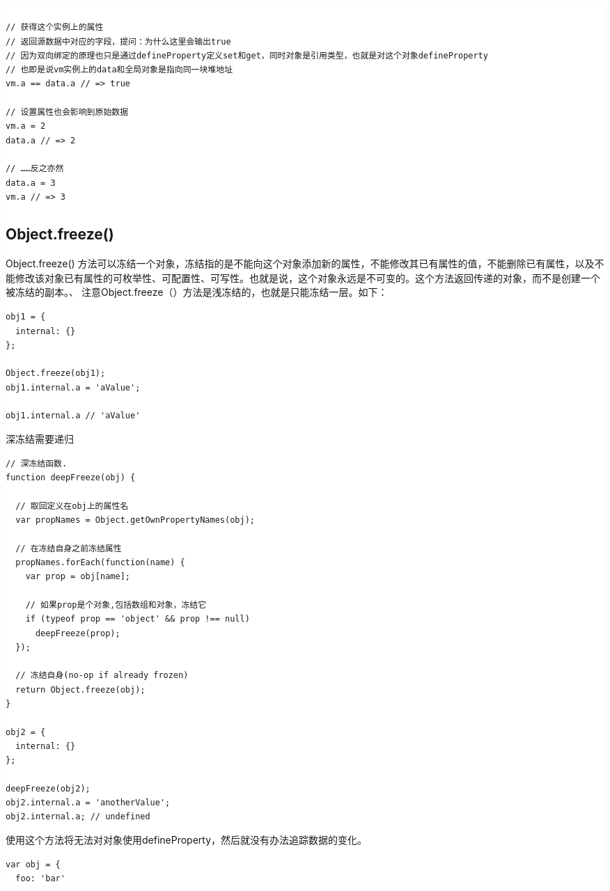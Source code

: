 ```

// 获得这个实例上的属性
// 返回源数据中对应的字段，提问：为什么这里会输出true
// 因为双向绑定的原理也只是通过defineProperty定义set和get，同时对象是引用类型，也就是对这个对象defineProperty
// 也即是说vm实例上的data和全局对象是指向同一块堆地址
vm.a == data.a // => true

// 设置属性也会影响到原始数据
vm.a = 2
data.a // => 2

// ……反之亦然
data.a = 3
vm.a // => 3
```

## Object.freeze()
Object.freeze() 方法可以冻结一个对象，冻结指的是不能向这个对象添加新的属性，不能修改其已有属性的值，不能删除已有属性，以及不能修改该对象已有属性的可枚举性、可配置性、可写性。也就是说，这个对象永远是不可变的。这个方法返回传递的对象，而不是创建一个被冻结的副本。、
注意Object.freeze（）方法是浅冻结的，也就是只能冻结一层。如下：
```
obj1 = {
  internal: {}
};

Object.freeze(obj1);
obj1.internal.a = 'aValue';

obj1.internal.a // 'aValue'
```
深冻结需要递归
```
// 深冻结函数.
function deepFreeze(obj) {

  // 取回定义在obj上的属性名
  var propNames = Object.getOwnPropertyNames(obj);

  // 在冻结自身之前冻结属性
  propNames.forEach(function(name) {
    var prop = obj[name];

    // 如果prop是个对象,包括数组和对象，冻结它
    if (typeof prop == 'object' && prop !== null)
      deepFreeze(prop);
  });

  // 冻结自身(no-op if already frozen)
  return Object.freeze(obj);
}

obj2 = {
  internal: {}
};

deepFreeze(obj2);
obj2.internal.a = 'anotherValue';
obj2.internal.a; // undefined
```
使用这个方法将无法对对象使用defineProperty，然后就没有办法追踪数据的变化。
```
var obj = {
  foo: 'bar'
```
